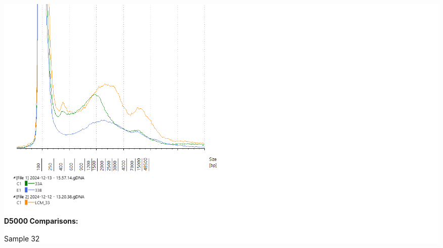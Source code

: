 <img src="https://github.com/zdellaert/ZD_Putnam_Lab_Notebook/blob/master/images/tapestation/LCM_Pilot_WGBS/2024-12-13-Comparison-gDNA-33-all.png?raw=true" height="400">


**D5000 Comparisons:**

Sample 32
